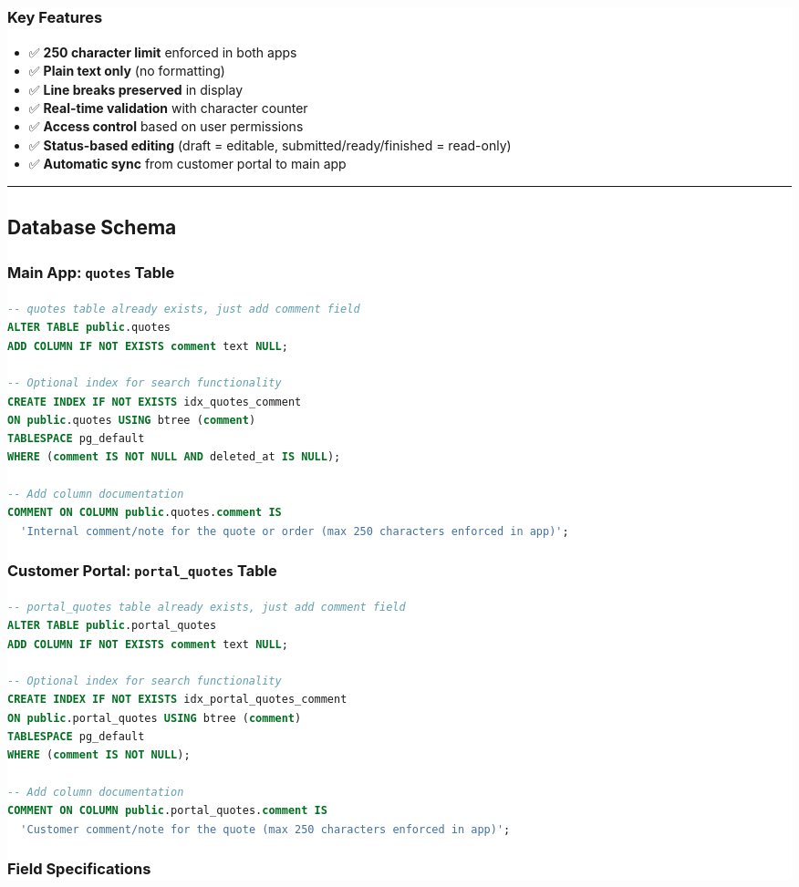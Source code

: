 ### Key Features

- ✅ **250 character limit** enforced in both apps
- ✅ **Plain text only** (no formatting)
- ✅ **Line breaks preserved** in display
- ✅ **Real-time validation** with character counter
- ✅ **Access control** based on user permissions
- ✅ **Status-based editing** (draft = editable, submitted/ready/finished = read-only)
- ✅ **Automatic sync** from customer portal to main app

---

## Database Schema

### Main App: `quotes` Table

```sql
-- quotes table already exists, just add comment field
ALTER TABLE public.quotes 
ADD COLUMN IF NOT EXISTS comment text NULL;

-- Optional index for search functionality
CREATE INDEX IF NOT EXISTS idx_quotes_comment 
ON public.quotes USING btree (comment) 
TABLESPACE pg_default
WHERE (comment IS NOT NULL AND deleted_at IS NULL);

-- Add column documentation
COMMENT ON COLUMN public.quotes.comment IS 
  'Internal comment/note for the quote or order (max 250 characters enforced in app)';
```

### Customer Portal: `portal_quotes` Table

```sql
-- portal_quotes table already exists, just add comment field
ALTER TABLE public.portal_quotes 
ADD COLUMN IF NOT EXISTS comment text NULL;

-- Optional index for search functionality
CREATE INDEX IF NOT EXISTS idx_portal_quotes_comment 
ON public.portal_quotes USING btree (comment) 
TABLESPACE pg_default
WHERE (comment IS NOT NULL);

-- Add column documentation
COMMENT ON COLUMN public.portal_quotes.comment IS 
  'Customer comment/note for the quote (max 250 characters enforced in app)';
```

### Field Specifications
